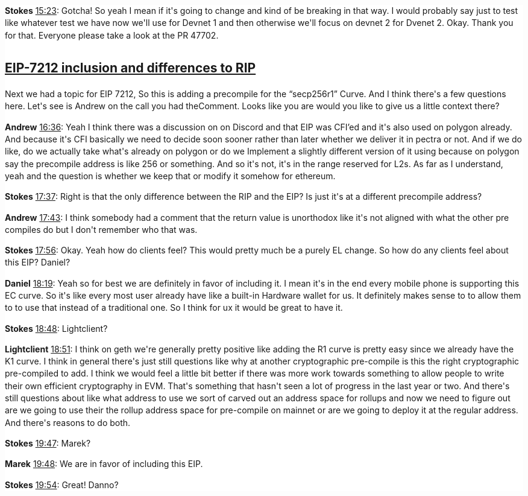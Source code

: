 **Stokes** [15:23](https://www.youtube.com/watch?v=58_bJD_dmm0&t=923s): Gotcha! So yeah I mean if it's going to change and kind of be breaking in that way. I would probably say just to test like whatever test we have now we'll use for Devnet 1 and then otherwise we'll focus on devnet 2 for Dvenet 2. Okay. Thank you for that. Everyone please take a look at the PR 47702. 

## [EIP-7212 inclusion and differences to RIP](https://github.com/ethereum/pm/issues/1080#issuecomment-2182270744) 

Next we had a topic for EIP 7212, So this is adding a precompile for the “secp256r1” Curve. And I think there's a few questions here. Let's see is Andrew on the call you had theComment. Looks like you are would you like to give us a little  context there? 

**Andrew** [16:36](https://www.youtube.com/watch?v=58_bJD_dmm0&t=996s): Yeah I think there was a discussion on on Discord and that EIP was CFI’ed and it's also used on polygon already. And because it's CFI basically we need to decide soon sooner rather than later whether we deliver it in pectra or not. And if we do like, do we actually take what's already on polygon or do we Implement a slightly different version of it using because on polygon say the precompile address is like  256 or something. And so it's not, it's in the range reserved for L2s. As far as I understand, yeah and the question is whether we keep that or modify it somehow for ethereum.

**Stokes** [17:37](https://www.youtube.com/watch?v=58_bJD_dmm0&t=1057s): Right is that the only difference between the RIP and the EIP? Is just it's at a different precompile address?

**Andrew** [17:43](https://www.youtube.com/watch?v=58_bJD_dmm0&t=1063s): I think somebody had a comment that the return value is unorthodox like it's not aligned with what the other pre compiles do but I don't remember who that was.

**Stokes** [17:56](https://www.youtube.com/watch?v=58_bJD_dmm0&t=1076s): Okay. Yeah how do clients feel? This would pretty much be a purely EL change. So how do any clients feel about this EIP? Daniel? 

**Daniel** [18:19](https://www.youtube.com/watch?v=58_bJD_dmm0&t=1099s): Yeah so for best we are definitely in favor of including it. I mean it's in the end every mobile phone is  supporting this EC curve. So it's like every most user already have like a built-in Hardware wallet for us. It definitely makes sense to to allow them to to use that instead of a traditional one. So I think for ux it would be great to have it. 

**Stokes** [18:48](https://www.youtube.com/watch?v=58_bJD_dmm0&t=1128s): Lightclient?


**Lightclient** [18:51](https://www.youtube.com/watch?v=58_bJD_dmm0&t=1131s): I think on geth we're generally pretty positive like adding the R1 curve is pretty easy since we already have the K1 curve. I think in general there's just still questions like why at another  cryptographic pre-compile is this the right cryptographic pre-compiled to add. I think we would feel a little bit better if there was more work towards something to allow people to write their own efficient cryptography in EVM. That's something that hasn't seen a lot of progress in the last year or two. And there's still questions about like what address to use we sort of carved out an address space for rollups and now we need to figure out are we going to use their the rollup address space for pre-compile on mainnet or are we going to deploy it at the regular address. And there's reasons to do both.

**Stokes** [19:47](https://www.youtube.com/watch?v=58_bJD_dmm0&t=1187s): Marek?

**Marek** [19:48](https://www.youtube.com/watch?v=58_bJD_dmm0&t=1188s): We are in favor of including this EIP.

**Stokes** [19:54](https://www.youtube.com/watch?v=58_bJD_dmm0&t=1194s): Great! Danno?
